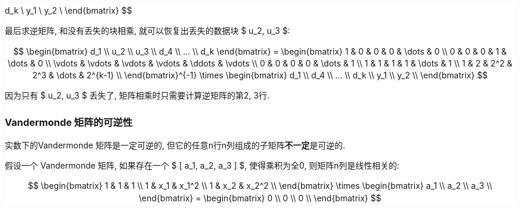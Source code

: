 d_k \\
y_1 \\
y_2 \\
\end{bmatrix}
$$

最后求逆矩阵, 和没有丢失的块相乘, 就可以恢复出丢失的数据块 $ u_2, u_3 $:

$$
\begin{bmatrix}
d_1 \\
u_2 \\
u_3 \\
d_4 \\
... \\
d_k
\end{bmatrix} =
\begin{bmatrix}
1      & 0      & 0      & 0      & \dots  & 0       \\
0      & 0      & 0      & 1      & \dots  & 0       \\
\vdots & \vdots & \vdots & \vdots & \ddots & \vdots  \\
0      & 0      & 0      & 0      & \dots  & 1       \\
1      & 1      & 1      & 1      & \dots  & 1       \\
1      & 2      & 2^2    & 2^3    & \dots  & 2^{k-1} \\
\end{bmatrix}^{-1}
\times
\begin{bmatrix}
d_1 \\
d_4 \\
... \\
d_k \\
y_1 \\
y_2 \\
\end{bmatrix}
$$

因为只有 $ u_2, u_3 $ 丢失了, 矩阵相乘时只需要计算逆矩阵的第2, 3行.


<a class="md-anchor" name="vandermonde-矩阵的可逆性"></a>

### Vandermonde 矩阵的可逆性

实数下的Vandermonde 矩阵是一定可逆的, 但它的任意n行n列组成的子矩阵**不一定**是可逆的.

假设一个 Vandermonde 矩阵, 如果存在一个 $ [ a_1, a_2, a_3 ] $, 使得乘积为全0,
则矩阵n列是线性相关的:

$$
\begin{bmatrix}
1      & 1      & 1     \\
1      & x_1    & x_1^2 \\
1      & x_2    & x_2^2 \\
\end{bmatrix}
\times
\begin{bmatrix}
a_1 \\
a_2 \\
a_3 \\
\end{bmatrix} =
\begin{bmatrix}
0 \\
0 \\
0 \\
\end{bmatrix}
$$


[Vandermonde]:      https://en.wikipedia.org/wiki/Vandermonde_matrix                     "Vandermonde matrix"
[Cauchy]:           https://en.wikipedia.org/wiki/Cauchy_matrix                          "Cauchy matrix"
[failure-rate]:     https://www.backblaze.com/blog/hard-drive-reliability-stats-q1-2016/ "HDD Failure Rate"
[RAID-5]:           https://zh.wikipedia.org/wiki/RAID#RAID_5                            "RAID-5"
[RAID-6]:           https://zh.wikipedia.org/wiki/RAID#RAID_6                            "RAID-6"
[Finite-Field]:     https://en.wikipedia.org/wiki/Finite_field                           "Finite-Field"
[Galois-Field]:     https://en.wikipedia.org/wiki/Finite_field                           "Galois-Field"
[Reed-Solomon]:     https://en.wikipedia.org/wiki/Reed%E2%80%93Solomon_error_correction  "Reed-Solomon error correction"
[Erasure-Code]:     https://en.wikipedia.org/wiki/Erasure_code                           "Erasure-Code"
[Prime-Polynomial]: https://en.wikipedia.org/wiki/Irreducible_polynomial                 "Prime-Polynomial"
[Field-Extension]:  https://en.wikipedia.org/wiki/Field_extension                        "Field-Extension"
[Complex-Number]:   https://en.wikipedia.org/wiki/Irreducible_polynomial#Field_extension "Complex-Number"
[Hamming-7-4]:      https://en.wikipedia.org/wiki/Hamming(7,4)                           "Hamming(7, 4)"
[Generator-Matrix]: https://en.wikipedia.org/wiki/Generator_matrix                       "Generator-Matrix"